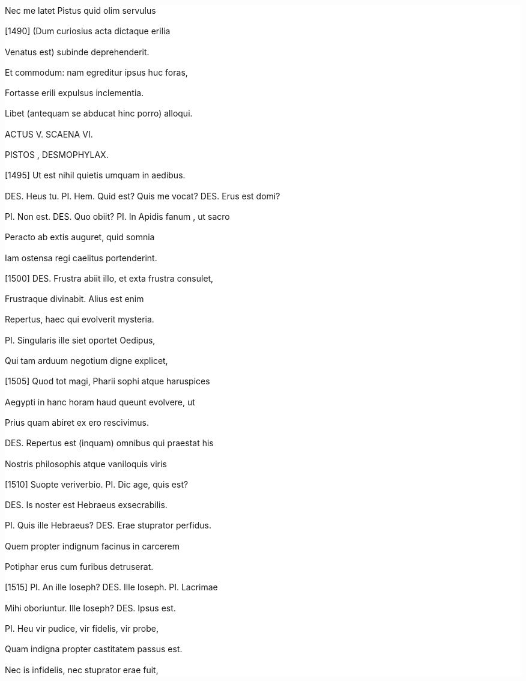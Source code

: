 Nec me latet Pistus quid olim servulus

\[1490\] (Dum curiosius acta dictaque erilia

Venatus est) subinde deprehenderit.

Et commodum: nam egreditur ipsus huc foras,

Fortasse erili expulsus inclementia.

Libet (antequam se abducat hinc porro) alloqui.

ACTUS V. SCAENA VI.

PISTOS , DESMOPHYLAX.

\[1495\] Ut est nihil quietis umquam in aedibus.

DES. Heus tu. PI. Hem. Quid est? Quis me vocat? DES. Erus est domi?

PI. Non est. DES. Quo obiit? PI. In Apidis fanum , ut sacro

Peracto ab extis auguret, quid somnia

Iam ostensa regi caelitus portenderint.

\[1500\] DES. Frustra abiit illo, et exta frustra consulet,

Frustraque divinabit. Alius est enim

Repertus, haec qui evolverit mysteria.

PI. Singularis ille siet oportet Oedipus,

Qui tam arduum negotium digne explicet,

\[1505\] Quod tot magi, Pharii sophi atque haruspices

Aegypti in hanc horam haud queunt evolvere, ut

Prius quam abiret ex ero rescivimus.

DES. Repertus est (inquam) omnibus qui praestat his

Nostris philosophis atque vaniloquis viris

\[1510\] Suopte veriverbio. PI. Dic age, quis est?

DES. Is noster est Hebraeus exsecrabilis.

PI. Quis ille Hebraeus? DES. Erae stuprator perfidus.

Quem propter indignum facinus in carcerem

Potiphar erus cum furibus detruserat.

\[1515\] PI. An ille Ioseph? DES. Ille Ioseph. PI. Lacrimae

Mihi oboriuntur. Ille Ioseph? DES. Ipsus est.

PI. Heu vir pudice, vir fidelis, vir probe,

Quam indigna propter castitatem passus est.

Nec is infidelis, nec stuprator erae fuit,
